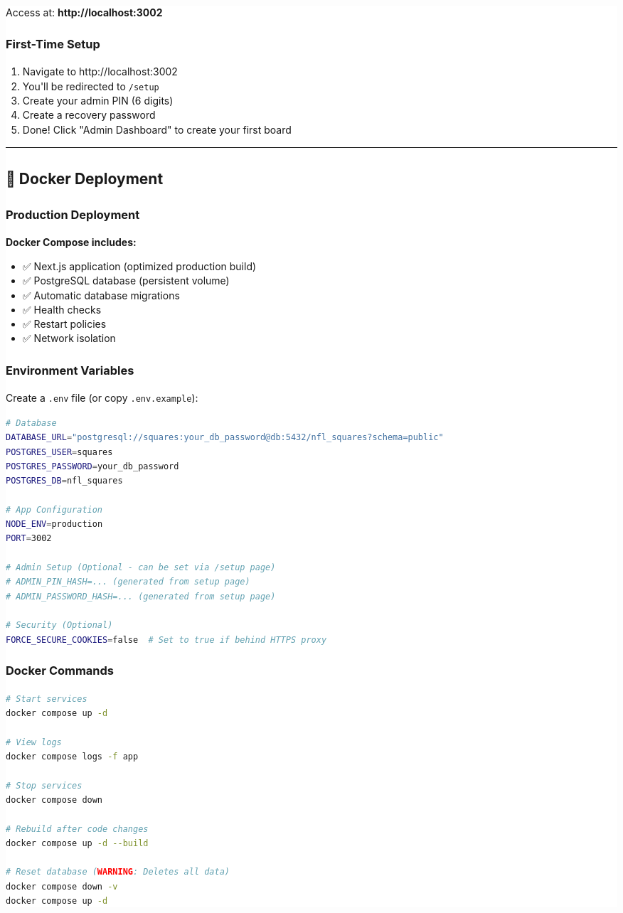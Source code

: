 Access at: **http://localhost:3002**

### First-Time Setup

1. Navigate to http://localhost:3002
2. You'll be redirected to `/setup`
3. Create your admin PIN (6 digits)
4. Create a recovery password
5. Done! Click "Admin Dashboard" to create your first board

---

## 🐳 Docker Deployment

### Production Deployment

**Docker Compose includes:**
- ✅ Next.js application (optimized production build)
- ✅ PostgreSQL database (persistent volume)
- ✅ Automatic database migrations
- ✅ Health checks
- ✅ Restart policies
- ✅ Network isolation

### Environment Variables

Create a `.env` file (or copy `.env.example`):

```bash
# Database
DATABASE_URL="postgresql://squares:your_db_password@db:5432/nfl_squares?schema=public"
POSTGRES_USER=squares
POSTGRES_PASSWORD=your_db_password
POSTGRES_DB=nfl_squares

# App Configuration
NODE_ENV=production
PORT=3002

# Admin Setup (Optional - can be set via /setup page)
# ADMIN_PIN_HASH=... (generated from setup page)
# ADMIN_PASSWORD_HASH=... (generated from setup page)

# Security (Optional)
FORCE_SECURE_COOKIES=false  # Set to true if behind HTTPS proxy
```

### Docker Commands

```bash
# Start services
docker compose up -d

# View logs
docker compose logs -f app

# Stop services
docker compose down

# Rebuild after code changes
docker compose up -d --build

# Reset database (WARNING: Deletes all data)
docker compose down -v
docker compose up -d
```